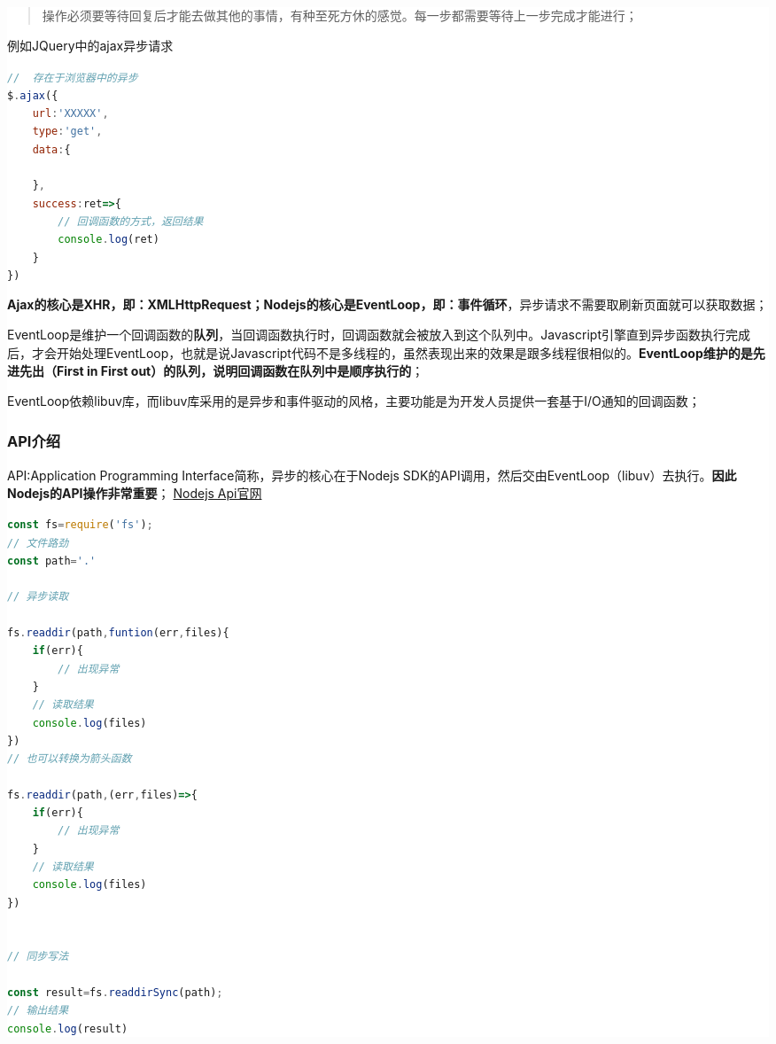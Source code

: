 > 操作必须要等待回复后才能去做其他的事情，有种至死方休的感觉。每一步都需要等待上一步完成才能进行；

例如JQuery中的ajax异步请求
```js
//  存在于浏览器中的异步
$.ajax({
    url:'XXXXX',
    type:'get',
    data:{
        
    },
    success:ret=>{
        // 回调函数的方式，返回结果
        console.log(ret)
    }
})
```

**Ajax的核心是XHR，即：XMLHttpRequest；Nodejs的核心是EventLoop，即：事件循环**，异步请求不需要取刷新页面就可以获取数据；

EventLoop是维护一个回调函数的**队列**，当回调函数执行时，回调函数就会被放入到这个队列中。Javascript引擎直到异步函数执行完成后，才会开始处理EventLoop，也就是说Javascript代码不是多线程的，虽然表现出来的效果是跟多线程很相似的。**EventLoop维护的是先进先出（First in First out）的队列，说明回调函数在队列中是顺序执行的**；

EventLoop依赖libuv库，而libuv库采用的是异步和事件驱动的风格，主要功能是为开发人员提供一套基于I/O通知的回调函数；



### API介绍

API:Application Programming Interface简称，异步的核心在于Nodejs SDK的API调用，然后交由EventLoop（libuv）去执行。**因此Nodejs的API操作非常重要**； [Nodejs Api官网](http://nodejs.cn/api/)


```js
const fs=require('fs');
// 文件路劲
const path='.'

// 异步读取

fs.readdir(path,funtion(err,files){
    if(err){
        // 出现异常
    }
    // 读取结果
    console.log(files)
})
// 也可以转换为箭头函数

fs.readdir(path,(err,files)=>{
    if(err){
        // 出现异常
    }
    // 读取结果
    console.log(files)
})


// 同步写法

const result=fs.readdirSync(path);
// 输出结果
console.log(result)
```
